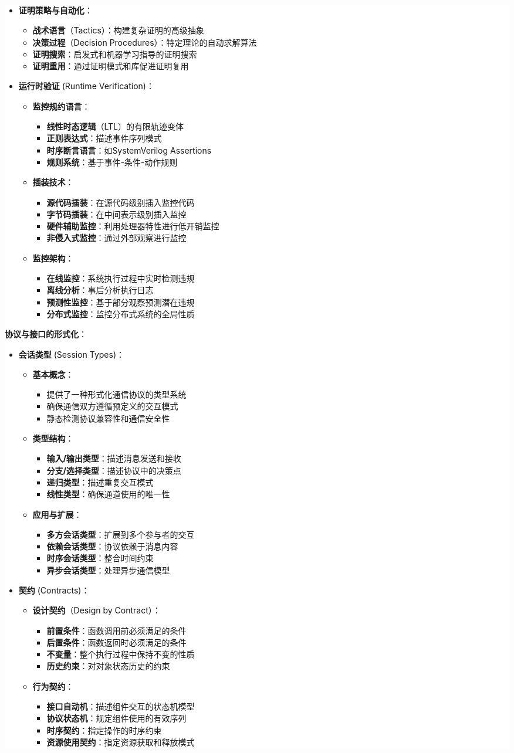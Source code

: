   - **证明策略与自动化**：
    - **战术语言**（Tactics）：构建复杂证明的高级抽象
    - **决策过程**（Decision Procedures）：特定理论的自动求解算法
    - **证明搜索**：启发式和机器学习指导的证明搜索
    - **证明重用**：通过证明模式和库促进证明复用

- **运行时验证** (Runtime Verification)：
  - **监控规约语言**：
    - **线性时态逻辑**（LTL）的有限轨迹变体
    - **正则表达式**：描述事件序列模式
    - **时序断言语言**：如SystemVerilog Assertions
    - **规则系统**：基于事件-条件-动作规则
  
  - **插装技术**：
    - **源代码插装**：在源代码级别插入监控代码
    - **字节码插装**：在中间表示级别插入监控
    - **硬件辅助监控**：利用处理器特性进行低开销监控
    - **非侵入式监控**：通过外部观察进行监控
  
  - **监控架构**：
    - **在线监控**：系统执行过程中实时检测违规
    - **离线分析**：事后分析执行日志
    - **预测性监控**：基于部分观察预测潜在违规
    - **分布式监控**：监控分布式系统的全局性质

**协议与接口的形式化**：

- **会话类型** (Session Types)：
  - **基本概念**：
    - 提供了一种形式化通信协议的类型系统
    - 确保通信双方遵循预定义的交互模式
    - 静态检测协议兼容性和通信安全性
  
  - **类型结构**：
    - **输入/输出类型**：描述消息发送和接收
    - **分支/选择类型**：描述协议中的决策点
    - **递归类型**：描述重复交互模式
    - **线性类型**：确保通道使用的唯一性
  
  - **应用与扩展**：
    - **多方会话类型**：扩展到多个参与者的交互
    - **依赖会话类型**：协议依赖于消息内容
    - **时序会话类型**：整合时间约束
    - **异步会话类型**：处理异步通信模型

- **契约** (Contracts)：
  - **设计契约**（Design by Contract）：
    - **前置条件**：函数调用前必须满足的条件
    - **后置条件**：函数返回时必须满足的条件
    - **不变量**：整个执行过程中保持不变的性质
    - **历史约束**：对对象状态历史的约束
  
  - **行为契约**：
    - **接口自动机**：描述组件交互的状态机模型
    - **协议状态机**：规定组件使用的有效序列
    - **时序契约**：指定操作的时序约束
    - **资源使用契约**：指定资源获取和释放模式
  